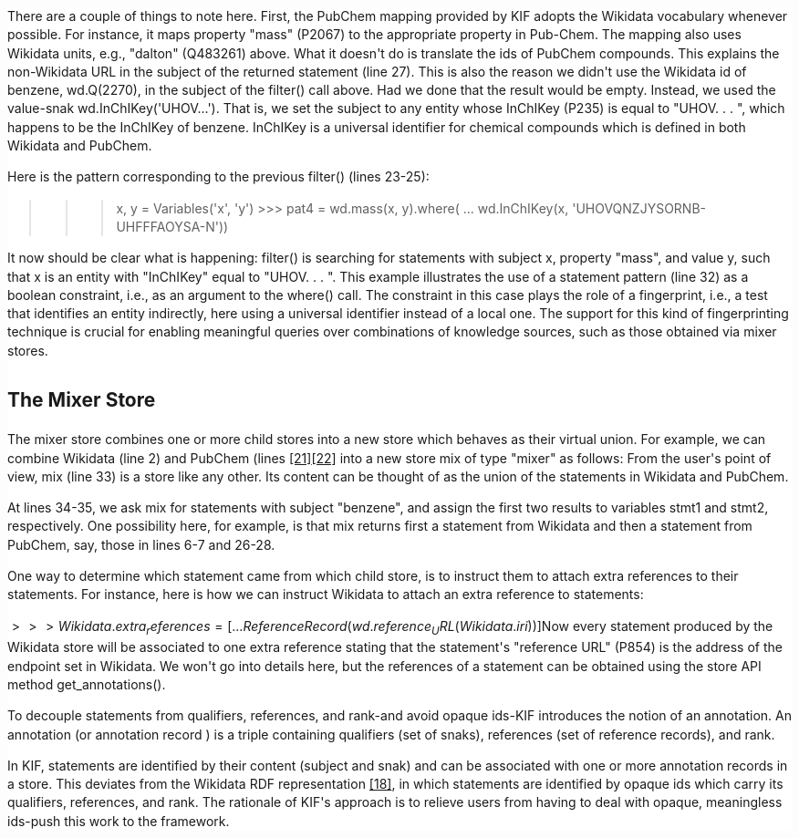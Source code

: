 There are a couple of things to note here. First, the PubChem mapping provided by KIF adopts the Wikidata vocabulary whenever possible. For instance, it maps property "mass" (P2067) to the appropriate property in Pub-Chem. The mapping also uses Wikidata units, e.g., "dalton" (Q483261) above. What it doesn't do is translate the ids of PubChem compounds. This explains the non-Wikidata URL in the subject of the returned statement (line 27). This is also the reason we didn't use the Wikidata id of benzene, wd.Q(2270), in the subject of the filter() call above. Had we done that the result would be empty. Instead, we used the value-snak wd.InChIKey('UHOV...'). That is, we set the subject to any entity whose InChIKey (P235) is equal to "UHOV. . . ", which happens to be the InChIKey of benzene. InChIKey is a universal identifier for chemical compounds which is defined in both Wikidata and PubChem.

Here is the pattern corresponding to the previous filter() (lines 23-25):

>>> x, y = Variables('x', 'y') >>> pat4 = wd.mass(x, y).where( ... wd.InChIKey(x, 'UHOVQNZJYSORNB-UHFFFAOYSA-N'))

It now should be clear what is happening: filter() is searching for statements with subject x, property "mass", and value y, such that x is an entity with "InChIKey" equal to "UHOV. . . ". This example illustrates the use of a statement pattern (line 32) as a boolean constraint, i.e., as an argument to the where() call. The constraint in this case plays the role of a fingerprint, i.e., a test that identifies an entity indirectly, here using a universal identifier instead of a local one. The support for this kind of fingerprinting technique is crucial for enabling meaningful queries over combinations of knowledge sources, such as those obtained via mixer stores.

## The Mixer Store

The mixer store combines one or more child stores into a new store which behaves as their virtual union. For example, we can combine Wikidata (line 2) and PubChem (lines [[21]](#b21)[[22]](#b22) into a new store mix of type "mixer" as follows: From the user's point of view, mix (line 33) is a store like any other. Its content can be thought of as the union of the statements in Wikidata and PubChem.

At lines 34-35, we ask mix for statements with subject "benzene", and assign the first two results to variables stmt1 and stmt2, respectively. One possibility here, for example, is that mix returns first a statement from Wikidata and then a statement from PubChem, say, those in lines 6-7 and 26-28.

One way to determine which statement came from which child store, is to instruct them to attach extra references to their statements. For instance, here is how we can instruct Wikidata to attach an extra reference to statements:

$>>> Wikidata.extra_references = [ ... ReferenceRecord(wd.reference_URL(Wikidata.iri))]$Now every statement produced by the Wikidata store will be associated to one extra reference stating that the statement's "reference URL" (P854) is the address of the endpoint set in Wikidata. We won't go into details here, but the references of a statement can be obtained using the store API method get_annotations().

To decouple statements from qualifiers, references, and rank-and avoid opaque ids-KIF introduces the notion of an annotation. An annotation (or annotation record ) is a triple containing qualifiers (set of snaks), references (set of reference records), and rank.

In KIF, statements are identified by their content (subject and snak) and can be associated with one or more annotation records in a store. This deviates from the Wikidata RDF representation [[18]](#b18), in which statements are identified by opaque ids which carry its qualifiers, references, and rank. The rationale of KIF's approach is to relieve users from having to deal with opaque, meaningless ids-push this work to the framework.
